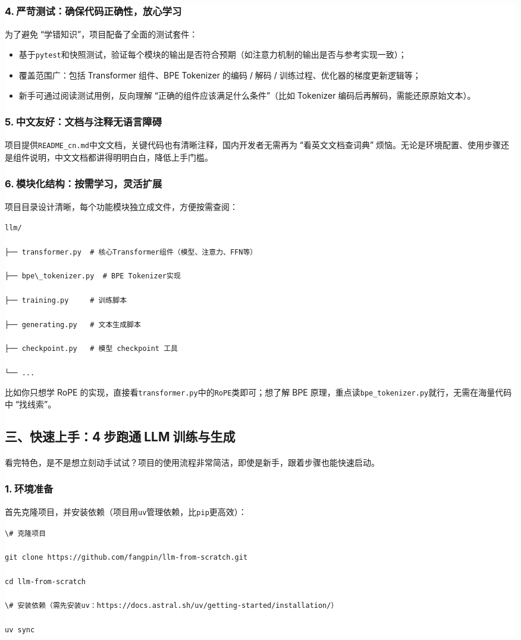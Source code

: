 ### 4. 严苛测试：确保代码正确性，放心学习

为了避免 “学错知识”，项目配备了全面的测试套件：

* 基于`pytest`和快照测试，验证每个模块的输出是否符合预期（如注意力机制的输出是否与参考实现一致）；

* 覆盖范围广：包括 Transformer 组件、BPE Tokenizer 的编码 / 解码 / 训练过程、优化器的梯度更新逻辑等；

* 新手可通过阅读测试用例，反向理解 “正确的组件应该满足什么条件”（比如 Tokenizer 编码后再解码，需能还原原始文本）。

### 5. 中文友好：文档与注释无语言障碍

项目提供`README_cn.md`中文文档，关键代码也有清晰注释，国内开发者无需再为 “看英文文档查词典” 烦恼。无论是环境配置、使用步骤还是组件说明，中文文档都讲得明明白白，降低上手门槛。

### 6. 模块化结构：按需学习，灵活扩展

项目目录设计清晰，每个功能模块独立成文件，方便按需查阅：

```
llm/

├── transformer.py  # 核心Transformer组件（模型、注意力、FFN等）

├── bpe\_tokenizer.py  # BPE Tokenizer实现

├── training.py     # 训练脚本

├── generating.py   # 文本生成脚本

├── checkpoint.py   # 模型 checkpoint 工具

└── ...
```

比如你只想学 RoPE 的实现，直接看`transformer.py`中的`RoPE`类即可；想了解 BPE 原理，重点读`bpe_tokenizer.py`就行，无需在海量代码中 “找线索”。

## 三、快速上手：4 步跑通 LLM 训练与生成

看完特色，是不是想立刻动手试试？项目的使用流程非常简洁，即使是新手，跟着步骤也能快速启动。

### 1. 环境准备

首先克隆项目，并安装依赖（项目用`uv`管理依赖，比`pip`更高效）：

```
\# 克隆项目

git clone https://github.com/fangpin/llm-from-scratch.git

cd llm-from-scratch

\# 安装依赖（需先安装uv：https://docs.astral.sh/uv/getting-started/installation/）

uv sync
```
